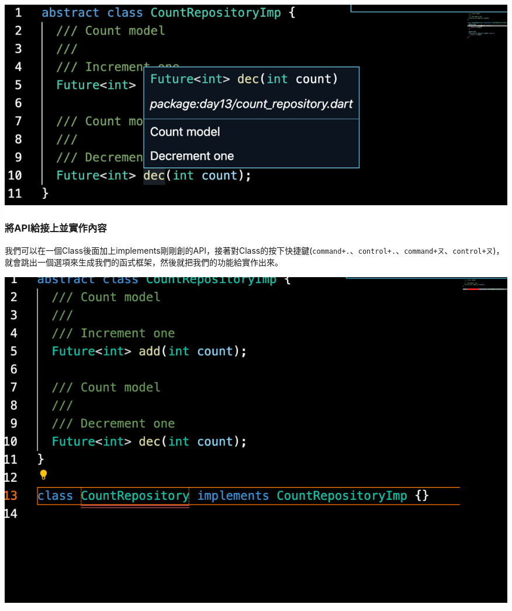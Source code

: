 ![](https://raw.githubusercontent.com/Daviswww/triathlon_flutter/master/day13/image/Fb8K560.png)


### 將API給接上並實作內容
我們可以在一個Class後面加上implements剛剛創的API，接著對Class的按下快捷鍵(`command+.`、`control+.`、`command+ㄡ`、`control+ㄡ`)，就會跳出一個選項來生成我們的函式框架，然後就把我們的功能給實作出來。

![](https://raw.githubusercontent.com/Daviswww/triathlon_flutter/master/day13/image/sDaTg5u.gif)
